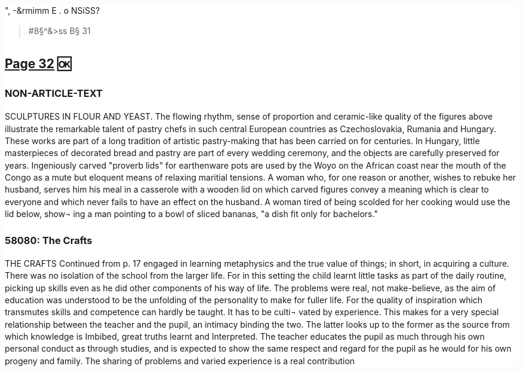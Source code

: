 ",
-&rmimm
E
. o
NSíSS?
>#8§^&>ss B§
31
## [Page 32](https://demo.humlab.umu.se/courier/058067engo.pdf#page=32) 🆗
### NON-ARTICLE-TEXT
SCULPTURES IN FLOUR AND YEAST. The flowing rhythm, sense of
proportion and ceramic-like quality of the figures above illustrate the
remarkable talent of pastry chefs in such central European countries as
Czechoslovakia, Rumania and Hungary. These works are part of a long
tradition of artistic pastry-making that has been carried on for centuries. In
Hungary, little masterpieces of decorated bread and pastry are part of every
wedding ceremony, and the objects are carefully preserved for years.
Ingeniously carved "proverb lids" for earthenware pots are used by the
Woyo on the African coast near the mouth of the Congo as a mute but
eloquent means of relaxing maritial tensions. A woman who, for one reason
or another, wishes to rebuke her husband, serves him his meal in a casserole
with a wooden lid on which carved figures convey a meaning which is clear
to everyone and which never fails to have an effect on the husband. A
woman tired of being scolded for her cooking would use the lid below, show¬
ing a man pointing to a bowl of sliced bananas, "a dish fit only for bachelors."

### 58080: The Crafts
THE
CRAFTS
Continued from p. 17
engaged in learning metaphysics and
the true value of things; in short, in
acquiring a culture.
There was no isolation of the school
from the larger life. For in this setting
the child learnt little tasks as part of
the daily routine, picking up skills
even as he did other components of
his way of life. The problems were
real, not make-believe, as the aim of
education was understood to be the
unfolding of the personality to make
for fuller life.
For the quality of inspiration which
transmutes skills and competence can
hardly be taught. It has to be culti¬
vated by experience. This makes for
a very special relationship between the
teacher and the pupil, an intimacy
binding the two. The latter looks up
to the former as the source from which
knowledge is Imbibed, great truths
learnt and Interpreted.
The teacher educates the pupil as
much through his own personal
conduct as through studies, and is
expected to show the same respect
and regard for the pupil as he would
for his own progeny and family.
The sharing of problems and varied
experience is a real contribution